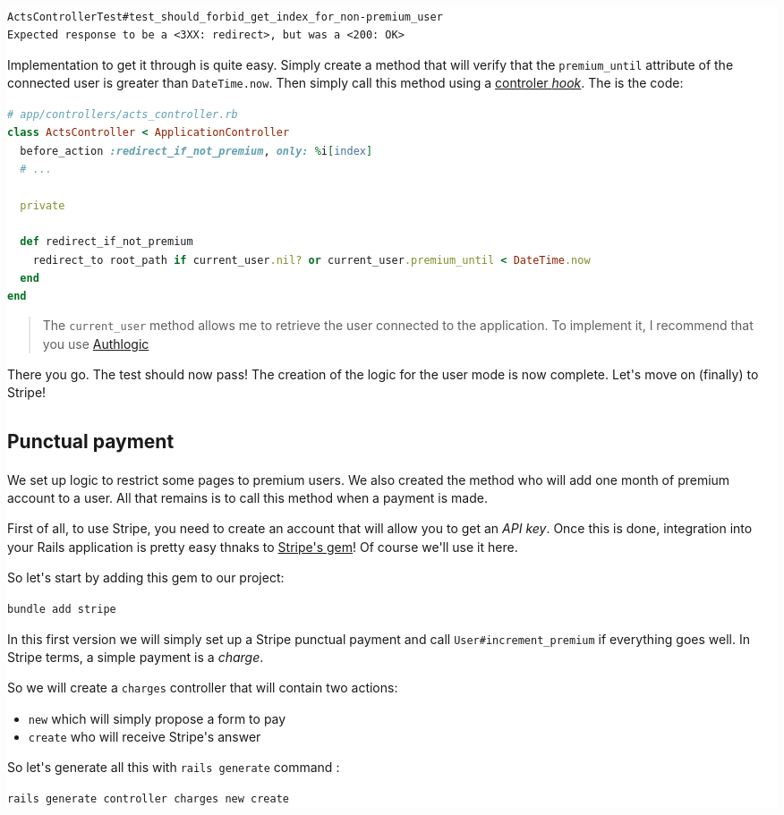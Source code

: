 ```
ActsControllerTest#test_should_forbid_get_index_for_non-premium_user
Expected response to be a <3XX: redirect>, but was a <200: OK>
```

Implementation to get it through is quite easy. Simply create a method that will verify that the `premium_until` attribute of the connected user is greater than `DateTime.now`. Then simply call this method using a [controler _hook_](https://api.rubyonrails.org/classes/AbstractController/Callbacks/ClassMethods.html#method-i-before_action). The is the code:

```ruby
# app/controllers/acts_controller.rb
class ActsController < ApplicationController
  before_action :redirect_if_not_premium, only: %i[index]
  # ...

  private

  def redirect_if_not_premium
    redirect_to root_path if current_user.nil? or current_user.premium_until < DateTime.now
  end
end
```

> The `current_user` method allows me to retrieve the user connected to the application. To implement it, I recommend that you use [Authlogic](https://github.com/binarylogic/authlogic)

There you go. The test should now pass! The creation of the logic for the user mode is now complete. Let's move on (finally) to Stripe!

## Punctual payment

We set up logic to restrict some pages to premium users. We also created the method who will add one month of premium account to a user. All that remains is to call this method when a payment is made.

First of all, to use Stripe, you need to create an account that will allow you to get an _API key_. Once this is done, integration into your Rails application is pretty easy thnaks to [Stripe's gem](https://github.com/stripe/stripe-ruby/)! Of course we'll use it here.

So let's start by adding this gem to our project:

```bash
bundle add stripe
```

In this first version we will simply set up a Stripe punctual payment and call `User#increment_premium` if everything goes well. In Stripe terms, a simple payment is a _charge_.

So we will create a `charges` controller that will contain two actions:

- `new` which will simply propose a form to pay
- `create` who will receive Stripe's answer

So let's generate all this with `rails generate` command :

```bash
rails generate controller charges new create
```
